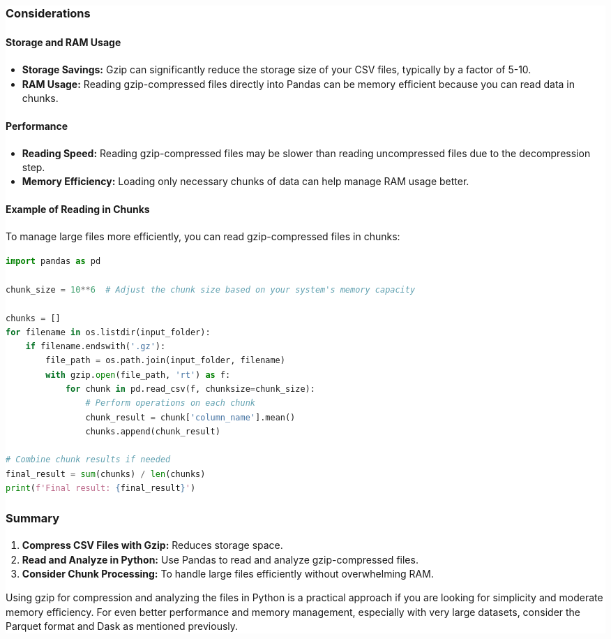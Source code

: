 ### Considerations

#### Storage and RAM Usage
- **Storage Savings:** Gzip can significantly reduce the storage size of your CSV files, typically by a factor of 5-10.
- **RAM Usage:** Reading gzip-compressed files directly into Pandas can be memory efficient because you can read data in chunks.

#### Performance
- **Reading Speed:** Reading gzip-compressed files may be slower than reading uncompressed files due to the decompression step.
- **Memory Efficiency:** Loading only necessary chunks of data can help manage RAM usage better.

#### Example of Reading in Chunks
To manage large files more efficiently, you can read gzip-compressed files in chunks:

```python
import pandas as pd

chunk_size = 10**6  # Adjust the chunk size based on your system's memory capacity

chunks = []
for filename in os.listdir(input_folder):
    if filename.endswith('.gz'):
        file_path = os.path.join(input_folder, filename)
        with gzip.open(file_path, 'rt') as f:
            for chunk in pd.read_csv(f, chunksize=chunk_size):
                # Perform operations on each chunk
                chunk_result = chunk['column_name'].mean()
                chunks.append(chunk_result)

# Combine chunk results if needed
final_result = sum(chunks) / len(chunks)
print(f'Final result: {final_result}')
```

### Summary

1. **Compress CSV Files with Gzip:** Reduces storage space.
2. **Read and Analyze in Python:** Use Pandas to read and analyze gzip-compressed files.
3. **Consider Chunk Processing:** To handle large files efficiently without overwhelming RAM.

Using gzip for compression and analyzing the files in Python is a practical approach if you are looking for simplicity and moderate memory efficiency. For even better performance and memory management, especially with very large datasets, consider the Parquet format and Dask as mentioned previously.

